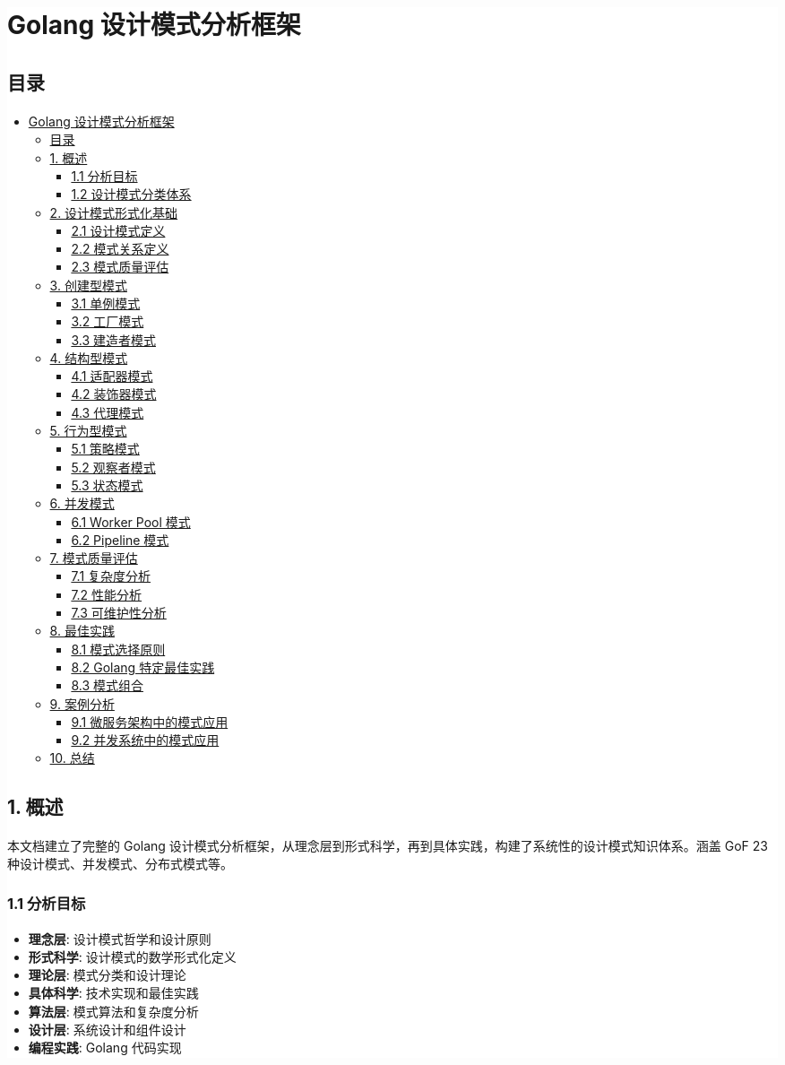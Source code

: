 # Golang 设计模式分析框架

## 目录

- [Golang 设计模式分析框架](#golang-设计模式分析框架)
  - [目录](#目录)
  - [1. 概述](#1-概述)
    - [1.1 分析目标](#11-分析目标)
    - [1.2 设计模式分类体系](#12-设计模式分类体系)
  - [2. 设计模式形式化基础](#2-设计模式形式化基础)
    - [2.1 设计模式定义](#21-设计模式定义)
    - [2.2 模式关系定义](#22-模式关系定义)
    - [2.3 模式质量评估](#23-模式质量评估)
  - [3. 创建型模式](#3-创建型模式)
    - [3.1 单例模式](#31-单例模式)
    - [3.2 工厂模式](#32-工厂模式)
    - [3.3 建造者模式](#33-建造者模式)
  - [4. 结构型模式](#4-结构型模式)
    - [4.1 适配器模式](#41-适配器模式)
    - [4.2 装饰器模式](#42-装饰器模式)
    - [4.3 代理模式](#43-代理模式)
  - [5. 行为型模式](#5-行为型模式)
    - [5.1 策略模式](#51-策略模式)
    - [5.2 观察者模式](#52-观察者模式)
    - [5.3 状态模式](#53-状态模式)
  - [6. 并发模式](#6-并发模式)
    - [6.1 Worker Pool 模式](#61-worker-pool-模式)
    - [6.2 Pipeline 模式](#62-pipeline-模式)
  - [7. 模式质量评估](#7-模式质量评估)
    - [7.1 复杂度分析](#71-复杂度分析)
    - [7.2 性能分析](#72-性能分析)
    - [7.3 可维护性分析](#73-可维护性分析)
  - [8. 最佳实践](#8-最佳实践)
    - [8.1 模式选择原则](#81-模式选择原则)
    - [8.2 Golang 特定最佳实践](#82-golang-特定最佳实践)
    - [8.3 模式组合](#83-模式组合)
  - [9. 案例分析](#9-案例分析)
    - [9.1 微服务架构中的模式应用](#91-微服务架构中的模式应用)
    - [9.2 并发系统中的模式应用](#92-并发系统中的模式应用)
  - [10. 总结](#10-总结)

## 1. 概述

本文档建立了完整的 Golang 设计模式分析框架，从理念层到形式科学，再到具体实践，构建了系统性的设计模式知识体系。涵盖 GoF 23种设计模式、并发模式、分布式模式等。

### 1.1 分析目标

- **理念层**: 设计模式哲学和设计原则
- **形式科学**: 设计模式的数学形式化定义
- **理论层**: 模式分类和设计理论
- **具体科学**: 技术实现和最佳实践
- **算法层**: 模式算法和复杂度分析
- **设计层**: 系统设计和组件设计
- **编程实践**: Golang 代码实现
